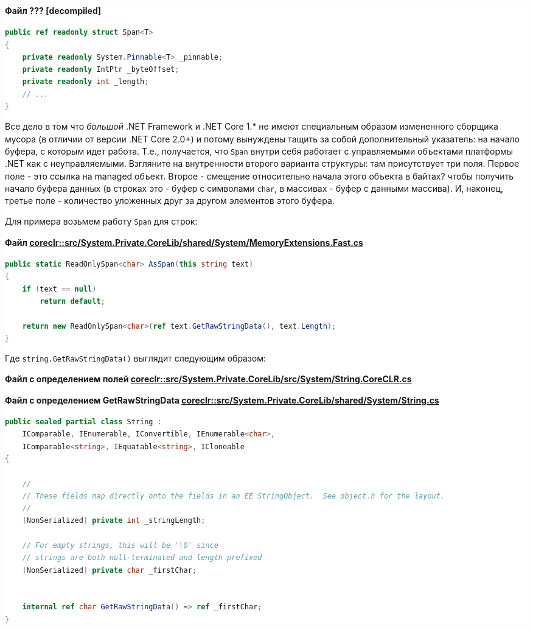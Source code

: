 **Файл ??? [decompiled]**

```csharp
public ref readonly struct Span<T>
{
    private readonly System.Pinnable<T> _pinnable;
    private readonly IntPtr _byteOffset;
    private readonly int _length;
    // ...
}
```

Все дело в том что _большой_ .NET Framework и .NET Core 1.* не имеют специальным образом измененного сборщика мусора (в отличии от версии .NET Core 2.0+) и потому вынуждены тащить за собой дополнительный указатель: на начало буфера, с которым идет работа. Т.е., получается, что `Span` внутри себя работает с управляемыми объектами платформы .NET как с неуправляемыми. Взгляните на внутренности второго варианта структуры: там присутствует три поля. Первое поле - это ссылка на managed объект. Второе - смещение относительно начала этого объекта в байтах? чтобы получить начало буфера данных (в строках это - буфер с символами `char`, в массивах - буфер с данными массива). И, наконец, третье поле - количество уложенных друг за другом элементов этого буфера.

Для примера возьмем работу `Span` для строк:

**Файл [coreclr::src/System.Private.CoreLib/shared/System/MemoryExtensions.Fast.cs](https://github.com/dotnet/coreclr/blob/2b50bba8131acca2ab535e144796941ad93487b7/src/System.Private.CoreLib/shared/System/MemoryExtensions.Fast.cs#L409-L416)**

```csharp
public static ReadOnlySpan<char> AsSpan(this string text)
{
    if (text == null)
        return default;

    return new ReadOnlySpan<char>(ref text.GetRawStringData(), text.Length);
}
```

Где `string.GetRawStringData()` выглядит следующим образом:

**Файл с определением полей [coreclr::src/System.Private.CoreLib/src/System/String.CoreCLR.cs](https://github.com/dotnet/coreclr/blob/2b50bba8131acca2ab535e144796941ad93487b7/src/System.Private.CoreLib/src/System/String.CoreCLR.cs#L16-L23)**

**Файл с определением GetRawStringData [coreclr::src/System.Private.CoreLib/shared/System/String.cs](https://github.com/dotnet/coreclr/blob/2b50bba8131acca2ab535e144796941ad93487b7/src/System.Private.CoreLib/shared/System/String.cs#L462)**

```csharp
public sealed partial class String :
    IComparable, IEnumerable, IConvertible, IEnumerable<char>,
    IComparable<string>, IEquatable<string>, ICloneable
{

    //
    // These fields map directly onto the fields in an EE StringObject.  See object.h for the layout.
    //
    [NonSerialized] private int _stringLength;

    // For empty strings, this will be '\0' since
    // strings are both null-terminated and length prefixed
    [NonSerialized] private char _firstChar;


    internal ref char GetRawStringData() => ref _firstChar;
}
```
